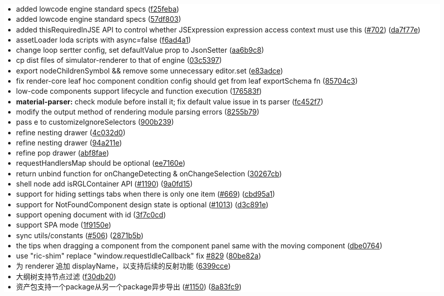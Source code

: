 * added lowcode engine standard specs ([f25feba](https://github.com/alibaba/lowcode-engine/commit/f25feba63f181efa83f1a8dff530e1c39ab1b34c))
* added lowcode engine standard specs ([57df803](https://github.com/alibaba/lowcode-engine/commit/57df803179ca9cec4e8ab1dac1be577175732e65))
* added thisRequiredInJSE API to control whether JSExpression expression access context must use this ([#702](https://github.com/alibaba/lowcode-engine/issues/702)) ([da7f77e](https://github.com/alibaba/lowcode-engine/commit/da7f77ee91b3bf441a4a57614872df32d6a1d041))
* assetLoader loda scripts with async=false ([f6ad4a1](https://github.com/alibaba/lowcode-engine/commit/f6ad4a157df8c0ff7db327f4770f454998693d9a))
* change loop sertter config, set defaultValue prop to JsonSetter ([aa6b9c8](https://github.com/alibaba/lowcode-engine/commit/aa6b9c8f7a5353771af9f46216310f044e57c533))
* cp dist files of simulator-renderer to that of engine ([03c5397](https://github.com/alibaba/lowcode-engine/commit/03c53971df6de8c35620fd77743ac4f57a82d323))
* export nodeChildrenSymbol && remove some unnecessary editor.set ([e83adce](https://github.com/alibaba/lowcode-engine/commit/e83adcee815eea73b6b1ed4f43f4d684c11818ca))
* fix render-core leaf hoc component condition config should get from leaf exportSchema fn ([85704c3](https://github.com/alibaba/lowcode-engine/commit/85704c36946191a1b88db789cfac59e9d027a371))
* low-code components support lifecycle and function execution ([176583f](https://github.com/alibaba/lowcode-engine/commit/176583f48af573d30c0d2c36faa3d901b0541c06))
* **material-parser:** check module before install it; fix default value issue in ts parser ([fc452f7](https://github.com/alibaba/lowcode-engine/commit/fc452f7166f02acfba6076c1a9425e6f5880b5f6))
* modify the output method of rendering module parsing errors ([8255b79](https://github.com/alibaba/lowcode-engine/commit/8255b7945836ee5d25fae73913faa6d0af7b3ff3))
* pass e to customizeIgnoreSelectors ([900b239](https://github.com/alibaba/lowcode-engine/commit/900b2394323e85f0dce5df83dfc773f96da23e24))
* refine nesting drawer ([4c032d0](https://github.com/alibaba/lowcode-engine/commit/4c032d0d0ead9731c038bd62dccc4a7d96435183))
* refine nesting drawer ([94a211e](https://github.com/alibaba/lowcode-engine/commit/94a211e2795f74721cfd2ae3ff38a1d3607e9cd0))
* refine pop drawer ([abf8fae](https://github.com/alibaba/lowcode-engine/commit/abf8fae3ef4d62b5688362e1b98f1b508a207029))
* requestHandlersMap should be optional ([ee7160e](https://github.com/alibaba/lowcode-engine/commit/ee7160ea3c625d421c07730ef51711b8f14392a0))
* return unbind function for onChangeDetecting & onChangeSelection ([30267cb](https://github.com/alibaba/lowcode-engine/commit/30267cb173fca2cd80a61450b9f2fe2bceac0f06))
* shell node add isRGLContainer API ([#1190](https://github.com/alibaba/lowcode-engine/issues/1190)) ([9a0fd15](https://github.com/alibaba/lowcode-engine/commit/9a0fd151a3ff1434df8265e0a6aef107724e3d48))
* support for hiding settings tabs when there is only one item ([#669](https://github.com/alibaba/lowcode-engine/issues/669)) ([cbd95a1](https://github.com/alibaba/lowcode-engine/commit/cbd95a1778415406670f37507ce957af6b3ecd4a))
* support for NotFoundComponent design state is optional ([#1013](https://github.com/alibaba/lowcode-engine/issues/1013)) ([d3c891e](https://github.com/alibaba/lowcode-engine/commit/d3c891e2a46d138e31c81a7f9b804a8240154df5))
* support opening document with id ([3f7c0cd](https://github.com/alibaba/lowcode-engine/commit/3f7c0cd5191b7924f2630c58e6439f4d4a936ac9))
* support SPA mode ([1f9150e](https://github.com/alibaba/lowcode-engine/commit/1f9150e4b260d522bd7cb31497069b700a1e8576))
* sync utils/constants ([#506](https://github.com/alibaba/lowcode-engine/issues/506)) ([2871b5b](https://github.com/alibaba/lowcode-engine/commit/2871b5ba4c3dbf1ed76bf4d6359fb457190a9b22))
* the tips when dragging a component from the component panel same with the moving component ([dbe0764](https://github.com/alibaba/lowcode-engine/commit/dbe0764ff4901450f03ca56b62167fbc87d2524a))
* use "ric-shim" replace "window.requestIdleCallback" fix [#829](https://github.com/alibaba/lowcode-engine/issues/829) ([80be82a](https://github.com/alibaba/lowcode-engine/commit/80be82af6a4db316a0171ef75c13900a5c782aad))
* 为 renderer 追加 displayName，以支持后续的反射功能 ([6399cce](https://github.com/alibaba/lowcode-engine/commit/6399cce05ae494dac6facf4366949b0b97576079))
* 大纲树支持节点过滤 ([f30db20](https://github.com/alibaba/lowcode-engine/commit/f30db20606f5f2fdac0017305b1dda7ab2258c4b))
* 资产包支持一个package从另一个package异步导出 ([#1150](https://github.com/alibaba/lowcode-engine/issues/1150)) ([8a83fc9](https://github.com/alibaba/lowcode-engine/commit/8a83fc9b5c0bca17bc3be5f1d7907ce5c886999d))

